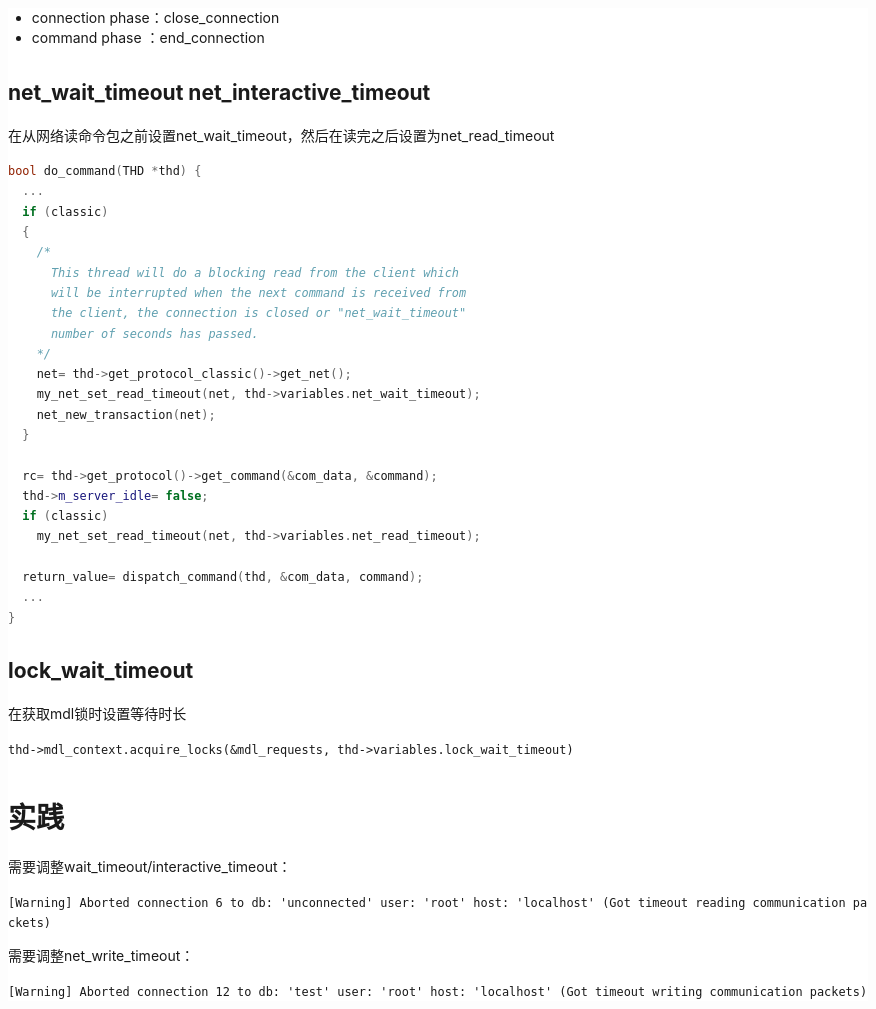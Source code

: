 - connection phase：close_connection
- command phase ：end_connection

## net_wait_timeout net_interactive_timeout

在从网络读命令包之前设置net_wait_timeout，然后在读完之后设置为net_read_timeout

````c++
bool do_command(THD *thd) {
  ...
  if (classic)
  {
    /*
      This thread will do a blocking read from the client which
      will be interrupted when the next command is received from
      the client, the connection is closed or "net_wait_timeout"
      number of seconds has passed.
    */
    net= thd->get_protocol_classic()->get_net();
    my_net_set_read_timeout(net, thd->variables.net_wait_timeout);
    net_new_transaction(net);
  }
 
  rc= thd->get_protocol()->get_command(&com_data, &command);
  thd->m_server_idle= false;
  if (classic)
    my_net_set_read_timeout(net, thd->variables.net_read_timeout);
 
  return_value= dispatch_command(thd, &com_data, command);
  ...
}
````

## lock_wait_timeout

在获取mdl锁时设置等待时长

````
thd->mdl_context.acquire_locks(&mdl_requests, thd->variables.lock_wait_timeout)
````

# 实践

需要调整wait_timeout/interactive_timeout：

````
[Warning] Aborted connection 6 to db: 'unconnected' user: 'root' host: 'localhost' (Got timeout reading communication packets)
````

需要调整net_write_timeout：

````
[Warning] Aborted connection 12 to db: 'test' user: 'root' host: 'localhost' (Got timeout writing communication packets)
````
